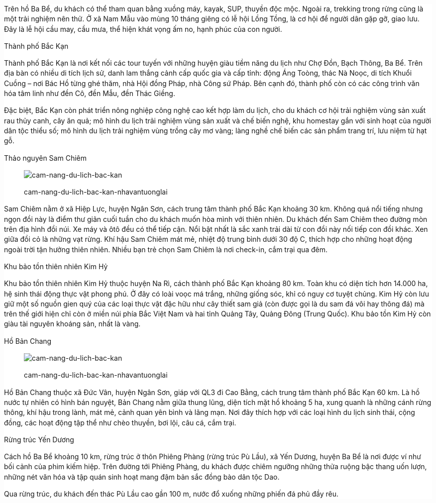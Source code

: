 Trên hồ Ba Bể, du khách có thể tham quan bằng xuồng máy, kayak, SUP, thuyền độc mộc. Ngoài ra, trekking trong rừng cũng là một trải nghiệm nên thử. Ở xã Nam Mẫu vào mùng 10 tháng giêng có lễ hội Lồng Tồng, là cơ hội để người dân gặp gỡ, giao lưu. Đây là lễ hội cầu may, cầu mưa, thể hiện khát vọng ấm no, hạnh phúc của con người.

Thành phố Bắc Kạn

Thành phố Bắc Kạn là nơi kết nối các tour tuyến với những huyện giàu tiềm năng du lịch như Chợ Đồn, Bạch Thông, Ba Bể. Trên địa bàn có nhiều di tích lịch sử, danh lam thắng cảnh cấp quốc gia và cấp tỉnh: động Áng Toòng, thác Nà Noọc, di tích Khuổi Cuồng – nơi Bác Hồ từng ghé thăm, nhà Hội đồng Pháp, nhà Công sứ Pháp. Bên cạnh đó, thành phố còn có các công trình văn hóa tâm linh như đền Cô, đền Mẫu, đền Thác Giềng.

Đặc biệt, Bắc Kạn còn phát triển nông nghiệp công nghệ cao kết hợp làm du lịch, cho du khách cơ hội trải nghiệm vùng sản xuất rau thủy canh, cây ăn quả; mô hình du lịch trải nghiệm vùng sản xuất và chế biến nghệ, khu homestay gắn với sinh hoạt của người dân tộc thiểu số; mô hình du lịch trải nghiệm vùng trồng cây mơ vàng; làng nghề chế biến các sản phẩm trang trí, lưu niệm từ hạt gỗ.

Thảo nguyên Sam Chiêm

<figure><img src="https://banmaixanh.org/image/article/du-lich-bac-kan-010.jpg" alt="cam-nang-du-lich-bac-kan" height=100% width=100%><figcaption><p>cam-nang-du-lich-bac-kan-nhavantuonglai</p></figcaption></figure>

Sam Chiêm nằm ở xã Hiệp Lực, huyện Ngân Sơn, cách trung tâm thành phố Bắc Kạn khoảng 30 km. Không quá nổi tiếng nhưng ngọn đồi này là điểm thư giãn cuối tuần cho du khách muốn hòa mình với thiên nhiên. Du khách đến Sam Chiêm theo đường mòn trên địa hình đồi núi. Xe máy và ôtô đều có thể tiếp cận. Nổi bật nhất là sắc xanh trải dài từ con đồi này nối tiếp con đồi khác. Xen giữa đồi cỏ là những vạt rừng. Khí hậu Sam Chiêm mát mẻ, nhiệt độ trung bình dưới 30 độ C, thích hợp cho những hoạt động ngoài trời tận hưởng thiên nhiên. Nhiều bạn trẻ chọn Sam Chiêm là nơi check-in, cắm trại qua đêm.

Khu bảo tồn thiên nhiên Kim Hỷ

Khu bảo tồn thiên nhiên Kim Hỷ thuộc huyện Na Rì, cách thành phố Bắc Kạn khoảng 80 km. Toàn khu có diện tích hơn 14.000 ha, hệ sinh thái động thực vật phong phú. Ở đây có loài voọc má trắng, những giống sóc, khỉ có nguy cơ tuyệt chủng. Kim Hỷ còn lưu giữ một số nguồn gien quý của các loại thực vật đặc hữu như cây thiết sam giả (còn được gọi là du sam đá vôi hay thông đá) mà trên thế giới hiện chỉ còn ở miền núi phía Bắc Việt Nam và hai tỉnh Quảng Tây, Quảng Đông (Trung Quốc). Khu bảo tồn Kim Hỷ còn giàu tài nguyên khoáng sản, nhất là vàng.

Hồ Bản Chang

<figure><img src="https://banmaixanh.org/image/article/du-lich-bac-kan-011.jpg" alt="cam-nang-du-lich-bac-kan" height=100% width=100%><figcaption><p>cam-nang-du-lich-bac-kan-nhavantuonglai</p></figcaption></figure>

Hồ Bản Chang thuộc xã Đức Vân, huyện Ngân Sơn, giáp với QL3 đi Cao Bằng, cách trung tâm thành phố Bắc Kạn 60 km. Là hồ nước tự nhiên có hình bán nguyệt, Bản Chang nằm giữa thung lũng, diện tích mặt hồ khoảng 5 ha, xung quanh là những cánh rừng thông, khí hậu trong lành, mát mẻ, cảnh quan yên bình và lãng mạn. Nơi đây thích hợp với các loại hình du lịch sinh thái, cộng đồng, các hoạt động tập thể như chèo thuyền, bơi lội, câu cá, cắm trại.

Rừng trúc Yến Dương

Cách hồ Ba Bể khoảng 10 km, rừng trúc ở thôn Phiêng Phàng (rừng trúc Pù Lầu), xã Yến Dương, huyện Ba Bể là nơi được ví như bối cảnh của phim kiếm hiệp. Trên đường tới Phiêng Phàng, du khách được chiêm ngưỡng những thửa ruộng bậc thang uốn lượn, những nét văn hóa và tập quán sinh hoạt mang đậm bản sắc đồng bào dân tộc Dao.

Qua rừng trúc, du khách đến thác Pù Lầu cao gần 100 m, nước đổ xuống những phiến đá phủ đầy rêu.
